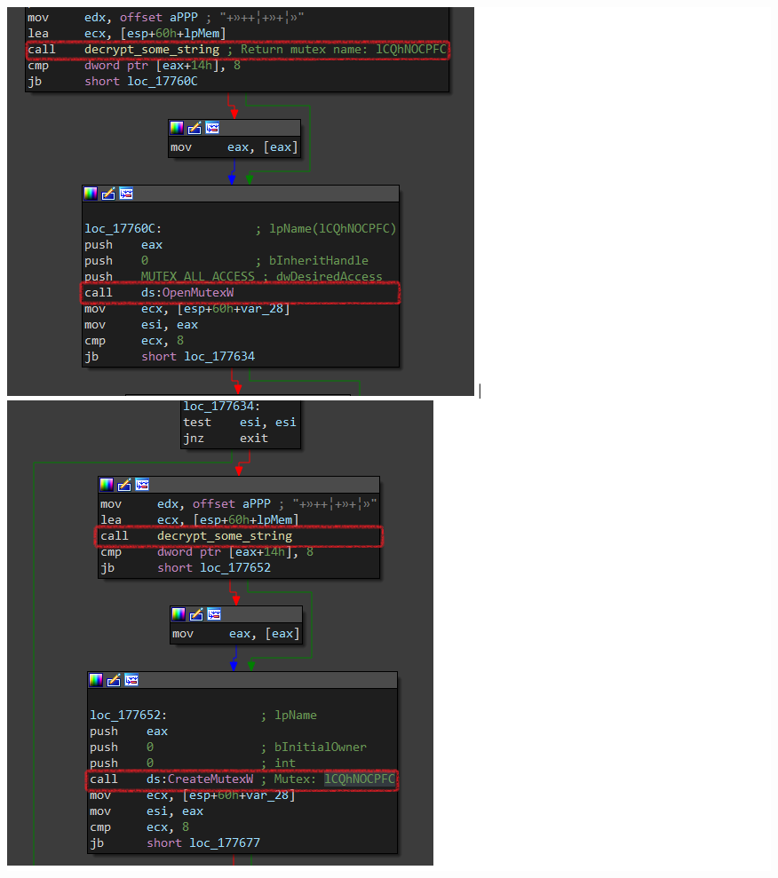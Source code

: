  [![12](/assets/images/Malware-Analysis/Princess-Locker/12.png)](/assets/images/Malware-Analysis/Princess-Locker/12.png) |  [![13](/assets/images/Malware-Analysis/Princess-Locker/13.png)](/assets/images/Malware-Analysis/Princess-Locker/13.png)
